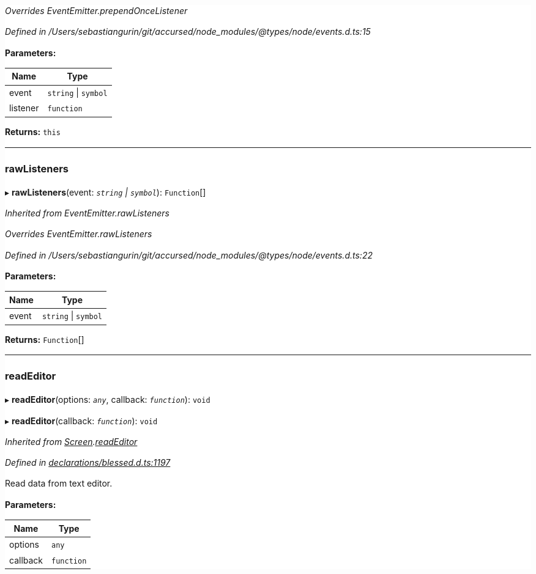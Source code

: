 *Overrides EventEmitter.prependOnceListener*

*Defined in /Users/sebastiangurin/git/accursed/node_modules/@types/node/events.d.ts:15*

**Parameters:**

| Name | Type |
| ------ | ------ |
| event | `string` \| `symbol` |
| listener | `function` |

**Returns:** `this`

___
<a id="rawlisteners"></a>

###  rawListeners

▸ **rawListeners**(event: *`string` \| `symbol`*): `Function`[]

*Inherited from EventEmitter.rawListeners*

*Overrides EventEmitter.rawListeners*

*Defined in /Users/sebastiangurin/git/accursed/node_modules/@types/node/events.d.ts:22*

**Parameters:**

| Name | Type |
| ------ | ------ |
| event | `string` \| `symbol` |

**Returns:** `Function`[]

___
<a id="readeditor"></a>

###  readEditor

▸ **readEditor**(options: *`any`*, callback: *`function`*): `void`

▸ **readEditor**(callback: *`function`*): `void`

*Inherited from [Screen](_declarations_blessed_d_.widgets.screen.md).[readEditor](_declarations_blessed_d_.widgets.screen.md#readeditor)*

*Defined in [declarations/blessed.d.ts:1197](https://github.com/cancerberoSgx/accursed/blob/978b980/src/declarations/blessed.d.ts#L1197)*

Read data from text editor.

**Parameters:**

| Name | Type |
| ------ | ------ |
| options | `any` |
| callback | `function` |

